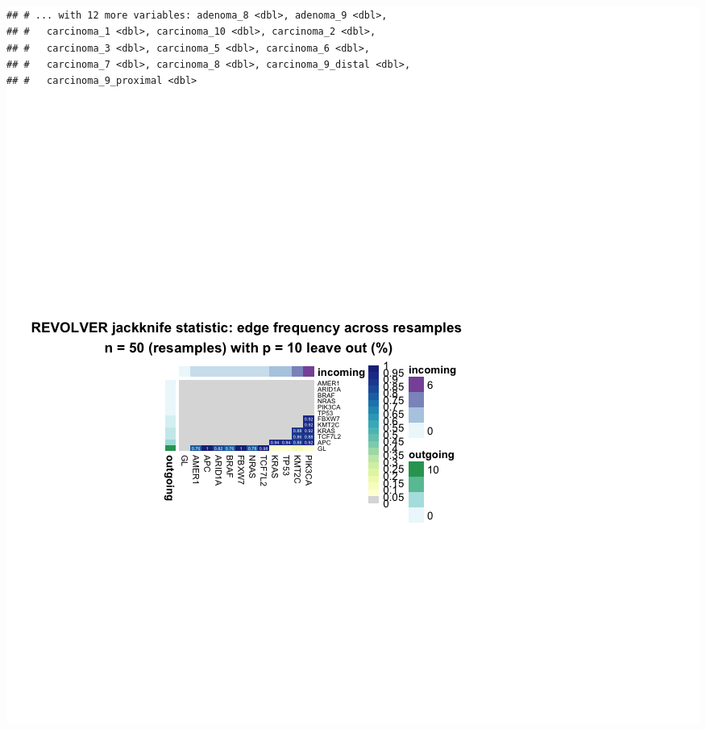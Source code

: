     ## # ... with 12 more variables: adenoma_8 <dbl>, adenoma_9 <dbl>,
    ## #   carcinoma_1 <dbl>, carcinoma_10 <dbl>, carcinoma_2 <dbl>,
    ## #   carcinoma_3 <dbl>, carcinoma_5 <dbl>, carcinoma_6 <dbl>,
    ## #   carcinoma_7 <dbl>, carcinoma_8 <dbl>, carcinoma_9_distal <dbl>,
    ## #   carcinoma_9_proximal <dbl>

![](vignette_CRC_Cross_et_al_files/figure-gfm/unnamed-chunk-26-1.png)
